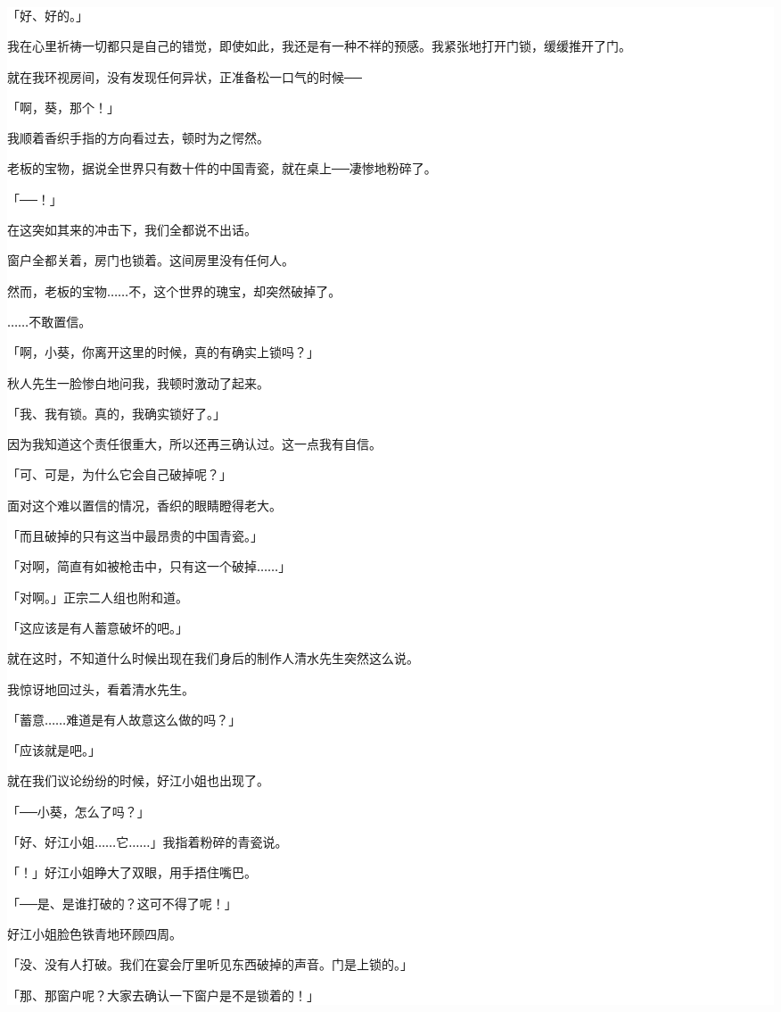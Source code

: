 「好、好的。」

我在心里祈祷一切都只是自己的错觉，即使如此，我还是有一种不祥的预感。我紧张地打开门锁，缓缓推开了门。

就在我环视房间，没有发现任何异状，正准备松一口气的时候──

「啊，葵，那个！」

我顺着香织手指的方向看过去，顿时为之愕然。

老板的宝物，据说全世界只有数十件的中国青瓷，就在桌上──凄惨地粉碎了。

「──！」

在这突如其来的冲击下，我们全都说不出话。

窗户全都关着，房门也锁着。这间房里没有任何人。

然而，老板的宝物……不，这个世界的瑰宝，却突然破掉了。

……不敢置信。

「啊，小葵，你离开这里的时候，真的有确实上锁吗？」

秋人先生一脸惨白地问我，我顿时激动了起来。

「我、我有锁。真的，我确实锁好了。」

因为我知道这个责任很重大，所以还再三确认过。这一点我有自信。

「可、可是，为什么它会自己破掉呢？」

面对这个难以置信的情况，香织的眼睛瞪得老大。

「而且破掉的只有这当中最昂贵的中国青瓷。」

「对啊，简直有如被枪击中，只有这一个破掉……」

「对啊。」正宗二人组也附和道。

「这应该是有人蓄意破坏的吧。」

就在这时，不知道什么时候出现在我们身后的制作人清水先生突然这么说。

我惊讶地回过头，看着清水先生。

「蓄意……难道是有人故意这么做的吗？」

「应该就是吧。」

就在我们议论纷纷的时候，好江小姐也出现了。

「──小葵，怎么了吗？」

「好、好江小姐……它……」我指着粉碎的青瓷说。

「！」好江小姐睁大了双眼，用手捂住嘴巴。

「──是、是谁打破的？这可不得了呢！」

好江小姐脸色铁青地环顾四周。

「没、没有人打破。我们在宴会厅里听见东西破掉的声音。门是上锁的。」

「那、那窗户呢？大家去确认一下窗户是不是锁着的！」
